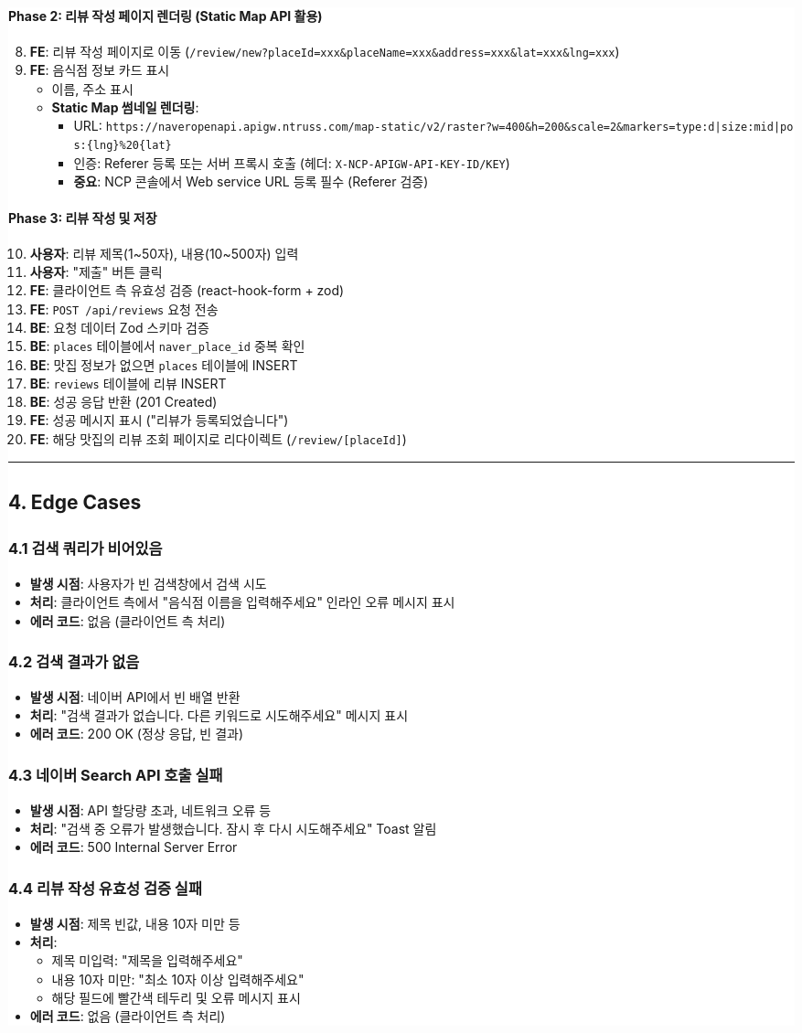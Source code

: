 #### Phase 2: 리뷰 작성 페이지 렌더링 (Static Map API 활용)

8. **FE**: 리뷰 작성 페이지로 이동 (`/review/new?placeId=xxx&placeName=xxx&address=xxx&lat=xxx&lng=xxx`)
9. **FE**: 음식점 정보 카드 표시
   - 이름, 주소 표시
   - **Static Map 썸네일 렌더링**:
     - URL: `https://naveropenapi.apigw.ntruss.com/map-static/v2/raster?w=400&h=200&scale=2&markers=type:d|size:mid|pos:{lng}%20{lat}`
     - 인증: Referer 등록 또는 서버 프록시 호출 (헤더: `X-NCP-APIGW-API-KEY-ID/KEY`)
     - **중요**: NCP 콘솔에서 Web service URL 등록 필수 (Referer 검증)

#### Phase 3: 리뷰 작성 및 저장

10. **사용자**: 리뷰 제목(1~50자), 내용(10~500자) 입력
11. **사용자**: "제출" 버튼 클릭
12. **FE**: 클라이언트 측 유효성 검증 (react-hook-form + zod)
13. **FE**: `POST /api/reviews` 요청 전송
14. **BE**: 요청 데이터 Zod 스키마 검증
15. **BE**: `places` 테이블에서 `naver_place_id` 중복 확인
16. **BE**: 맛집 정보가 없으면 `places` 테이블에 INSERT
17. **BE**: `reviews` 테이블에 리뷰 INSERT
18. **BE**: 성공 응답 반환 (201 Created)
19. **FE**: 성공 메시지 표시 ("리뷰가 등록되었습니다")
20. **FE**: 해당 맛집의 리뷰 조회 페이지로 리다이렉트 (`/review/[placeId]`)

---

## 4. Edge Cases

### 4.1 검색 쿼리가 비어있음
- **발생 시점**: 사용자가 빈 검색창에서 검색 시도
- **처리**: 클라이언트 측에서 "음식점 이름을 입력해주세요" 인라인 오류 메시지 표시
- **에러 코드**: 없음 (클라이언트 측 처리)

### 4.2 검색 결과가 없음
- **발생 시점**: 네이버 API에서 빈 배열 반환
- **처리**: "검색 결과가 없습니다. 다른 키워드로 시도해주세요" 메시지 표시
- **에러 코드**: 200 OK (정상 응답, 빈 결과)

### 4.3 네이버 Search API 호출 실패
- **발생 시점**: API 할당량 초과, 네트워크 오류 등
- **처리**: "검색 중 오류가 발생했습니다. 잠시 후 다시 시도해주세요" Toast 알림
- **에러 코드**: 500 Internal Server Error

### 4.4 리뷰 작성 유효성 검증 실패
- **발생 시점**: 제목 빈값, 내용 10자 미만 등
- **처리**:
  - 제목 미입력: "제목을 입력해주세요"
  - 내용 10자 미만: "최소 10자 이상 입력해주세요"
  - 해당 필드에 빨간색 테두리 및 오류 메시지 표시
- **에러 코드**: 없음 (클라이언트 측 처리)
